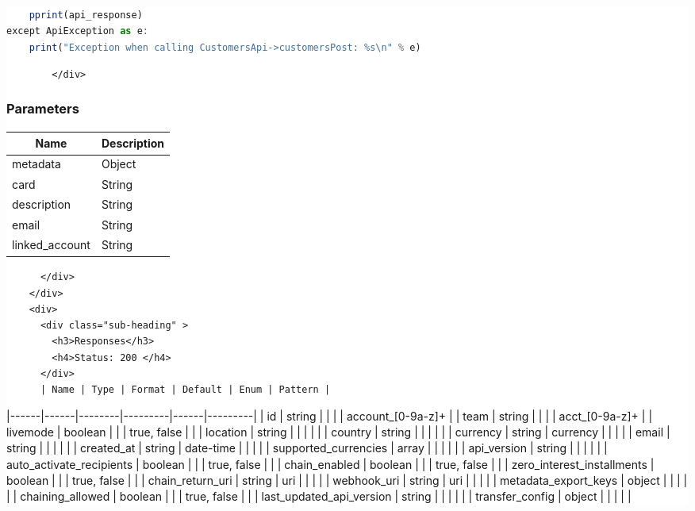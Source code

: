 ```js
    pprint(api_response)
except ApiException as e:
    print("Exception when calling CustomersApi->customersPost: %s\n" % e)
```
</div>
            
            </div>
            
### Parameters

| Name | Description |
|------|-------------|
| metadata | Object |
| card | String |
| description | String |
| email | String |
| linked_account | String |

          </div>
        </div>
        <div>
          <div class="sub-heading" >
            <h3>Responses</h3>
            <h4>Status: 200 </h4>
          </div>
          | Name | Type | Format | Default | Enum | Pattern |
|------|------|--------|---------|------|---------|
| id | string |  |  |  | account_[0-9a-z]+ |
| team | string |  |  |  | acct_[0-9a-z]+ |
| livemode | boolean |  |  | true, false |  |
| location | string |  |  |  |  |
| country | string |  |  |  |  |
| currency | string | currency |  |  |  |
| email | string |  |  |  |  |
| created_at | string | date-time |  |  |  |
| supported_currencies | array |  |  |  |  |
| api_version | string |  |  |  |  |
| auto_activate_recipients | boolean |  |  | true, false |  |
| chain_enabled | boolean |  |  | true, false |  |
| zero_interest_installments | boolean |  |  | true, false |  |
| chain_return_uri | string | uri |  |  |  |
| webhook_uri | string | uri |  |  |  |
| metadata_export_keys | object |  |  |  |  |
| chaining_allowed | boolean |  |  | true, false |  |
| last_updated_api_version | string |  |  |  |  |
| transfer_config | object |  |  |  |  |
